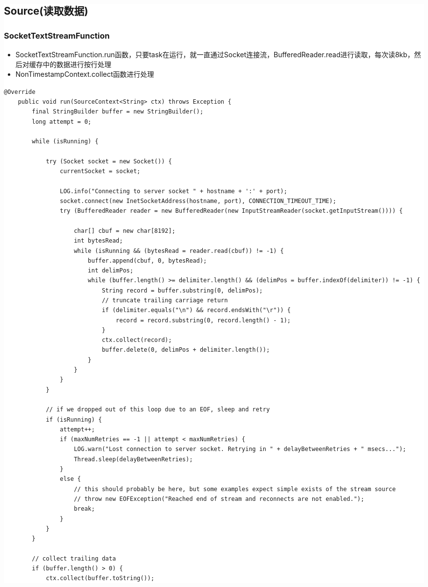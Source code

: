 ## Source(读取数据)

### SocketTextStreamFunction
- SocketTextStreamFunction.run函数，只要task在运行，就一直通过Socket连接流，BufferedReader.read进行读取，每次读8kb，然后对缓存中的数据进行按行处理
- NonTimestampContext.collect函数进行处理

```
@Override
	public void run(SourceContext<String> ctx) throws Exception {
		final StringBuilder buffer = new StringBuilder();
		long attempt = 0;

		while (isRunning) {

			try (Socket socket = new Socket()) {
				currentSocket = socket;

				LOG.info("Connecting to server socket " + hostname + ':' + port);
				socket.connect(new InetSocketAddress(hostname, port), CONNECTION_TIMEOUT_TIME);
				try (BufferedReader reader = new BufferedReader(new InputStreamReader(socket.getInputStream()))) {

					char[] cbuf = new char[8192];
					int bytesRead;
					while (isRunning && (bytesRead = reader.read(cbuf)) != -1) {
						buffer.append(cbuf, 0, bytesRead);
						int delimPos;
						while (buffer.length() >= delimiter.length() && (delimPos = buffer.indexOf(delimiter)) != -1) {
							String record = buffer.substring(0, delimPos);
							// truncate trailing carriage return
							if (delimiter.equals("\n") && record.endsWith("\r")) {
								record = record.substring(0, record.length() - 1);
							}
							ctx.collect(record);
							buffer.delete(0, delimPos + delimiter.length());
						}
					}
				}
			}

			// if we dropped out of this loop due to an EOF, sleep and retry
			if (isRunning) {
				attempt++;
				if (maxNumRetries == -1 || attempt < maxNumRetries) {
					LOG.warn("Lost connection to server socket. Retrying in " + delayBetweenRetries + " msecs...");
					Thread.sleep(delayBetweenRetries);
				}
				else {
					// this should probably be here, but some examples expect simple exists of the stream source
					// throw new EOFException("Reached end of stream and reconnects are not enabled.");
					break;
				}
			}
		}

		// collect trailing data
		if (buffer.length() > 0) {
			ctx.collect(buffer.toString());
```